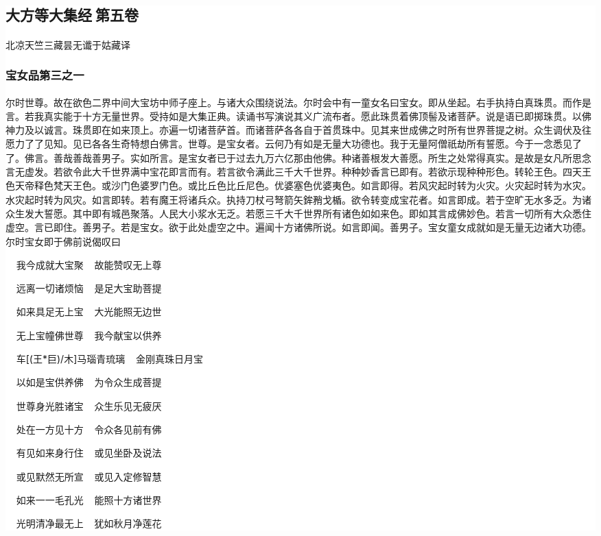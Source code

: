 ## 大方等大集经 第五卷

北凉天竺三藏昙无谶于姑藏译

### 宝女品第三之一

尔时世尊。故在欲色二界中间大宝坊中师子座上。与诸大众围绕说法。尔时会中有一童女名曰宝女。即从坐起。右手执持白真珠贯。而作是言。若我真实能于十方无量世界。受持如是大集正典。读诵书写演说其义广流布者。愿此珠贯着佛顶髻及诸菩萨。说是语已即掷珠贯。以佛神力及以诚言。珠贯即在如来顶上。亦遍一切诸菩萨首。而诸菩萨各各自于首贯珠中。见其来世成佛之时所有世界菩提之树。众生调伏及往愿力了了见知。见已各各生奇特想白佛言。世尊。是宝女者。云何乃有如是无量大功德也。我于无量阿僧祇劫所有誓愿。今于一念悉见了了。佛言。善哉善哉善男子。实如所言。是宝女者已于过去九万六亿那由他佛。种诸善根发大善愿。所生之处常得真实。是故是女凡所思念言无虚发。若欲令此大千世界满中宝花即言而有。若言欲令满此三千大千世界。种种妙香言已即有。若欲示现种种形色。转轮王色。四天王色天帝释色梵天王色。或沙门色婆罗门色。或比丘色比丘尼色。优婆塞色优婆夷色。如言即得。若风灾起时转为火灾。火灾起时转为水灾。水灾起时转为风灾。如言即转。若有魔王将诸兵众。执持刀杖弓弩箭矢鉾矟戈楯。欲令转变成宝花者。如言即成。若于空旷无水多乏。为诸众生发大誓愿。其中即有城邑聚落。人民大小浆水无乏。若愿三千大千世界所有诸色如如来色。即如其言成佛妙色。若言一切所有大众悉住虚空。言已即住。善男子。若是宝女。欲于此处虚空之中。遍闻十方诸佛所说。如言即闻。善男子。宝女童女成就如是无量无边诸大功德。尔时宝女即于佛前说偈叹曰

&nbsp;&nbsp;&nbsp;&nbsp;我今成就大宝聚&nbsp;&nbsp;&nbsp;&nbsp;故能赞叹无上尊

&nbsp;&nbsp;&nbsp;&nbsp;远离一切诸烦恼&nbsp;&nbsp;&nbsp;&nbsp;是足大宝助菩提

&nbsp;&nbsp;&nbsp;&nbsp;如来具足无上宝&nbsp;&nbsp;&nbsp;&nbsp;大光能照无边世

&nbsp;&nbsp;&nbsp;&nbsp;无上宝幢佛世尊&nbsp;&nbsp;&nbsp;&nbsp;我今献宝以供养

&nbsp;&nbsp;&nbsp;&nbsp;车[(王\*巨)/木]马瑙青琉璃&nbsp;&nbsp;&nbsp;&nbsp;金刚真珠日月宝

&nbsp;&nbsp;&nbsp;&nbsp;以如是宝供养佛&nbsp;&nbsp;&nbsp;&nbsp;为令众生成菩提

&nbsp;&nbsp;&nbsp;&nbsp;世尊身光胜诸宝&nbsp;&nbsp;&nbsp;&nbsp;众生乐见无疲厌

&nbsp;&nbsp;&nbsp;&nbsp;处在一方见十方&nbsp;&nbsp;&nbsp;&nbsp;令众各见前有佛

&nbsp;&nbsp;&nbsp;&nbsp;有见如来身行住&nbsp;&nbsp;&nbsp;&nbsp;或见坐卧及说法

&nbsp;&nbsp;&nbsp;&nbsp;或见默然无所宣&nbsp;&nbsp;&nbsp;&nbsp;或见入定修智慧

&nbsp;&nbsp;&nbsp;&nbsp;如来一一毛孔光&nbsp;&nbsp;&nbsp;&nbsp;能照十方诸世界

&nbsp;&nbsp;&nbsp;&nbsp;光明清净最无上&nbsp;&nbsp;&nbsp;&nbsp;犹如秋月净莲花
